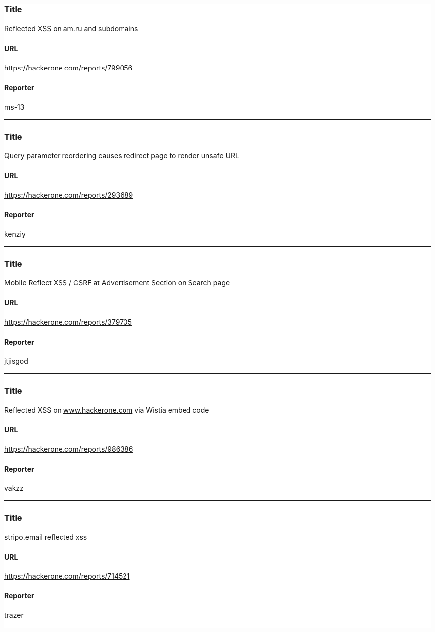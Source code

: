 
### Title
Reflected XSS on am.ru and subdomains
#### URL 
https://hackerone.com/reports/799056
#### Reporter 
ms-13

---


### Title
Query parameter reordering causes redirect page to render unsafe URL
#### URL 
https://hackerone.com/reports/293689
#### Reporter 
kenziy

---


### Title
Mobile Reflect XSS / CSRF at Advertisement Section on Search page
#### URL 
https://hackerone.com/reports/379705
#### Reporter 
jtjisgod

---


### Title
Reflected XSS on www.hackerone.com via Wistia embed code
#### URL 
https://hackerone.com/reports/986386
#### Reporter 
vakzz

---


### Title
stripo.email reflected xss
#### URL 
https://hackerone.com/reports/714521
#### Reporter 
trazer

---
